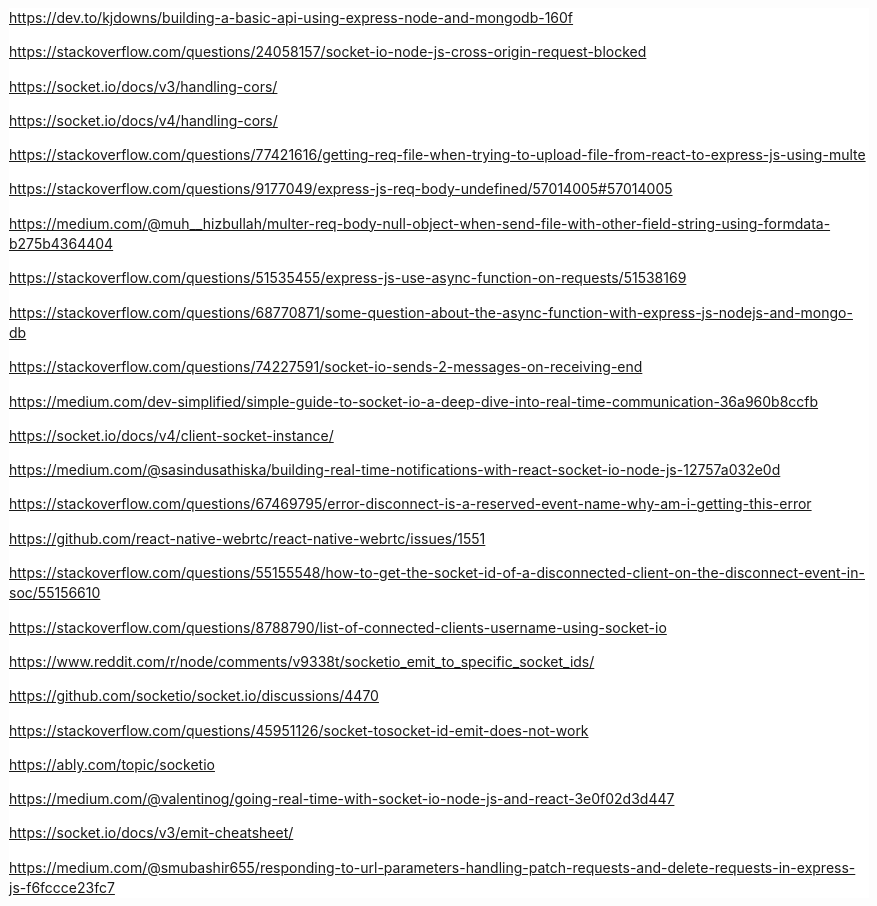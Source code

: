 https://dev.to/kjdowns/building-a-basic-api-using-express-node-and-mongodb-160f

https://stackoverflow.com/questions/24058157/socket-io-node-js-cross-origin-request-blocked

https://socket.io/docs/v3/handling-cors/


https://socket.io/docs/v4/handling-cors/

https://stackoverflow.com/questions/77421616/getting-req-file-when-trying-to-upload-file-from-react-to-express-js-using-multe

https://stackoverflow.com/questions/9177049/express-js-req-body-undefined/57014005#57014005

https://medium.com/@muh__hizbullah/multer-req-body-null-object-when-send-file-with-other-field-string-using-formdata-b275b4364404


https://stackoverflow.com/questions/51535455/express-js-use-async-function-on-requests/51538169


https://stackoverflow.com/questions/68770871/some-question-about-the-async-function-with-express-js-nodejs-and-mongo-db


https://stackoverflow.com/questions/74227591/socket-io-sends-2-messages-on-receiving-end


https://medium.com/dev-simplified/simple-guide-to-socket-io-a-deep-dive-into-real-time-communication-36a960b8ccfb


https://socket.io/docs/v4/client-socket-instance/

https://medium.com/@sasindusathiska/building-real-time-notifications-with-react-socket-io-node-js-12757a032e0d


https://stackoverflow.com/questions/67469795/error-disconnect-is-a-reserved-event-name-why-am-i-getting-this-error

https://github.com/react-native-webrtc/react-native-webrtc/issues/1551

https://stackoverflow.com/questions/55155548/how-to-get-the-socket-id-of-a-disconnected-client-on-the-disconnect-event-in-soc/55156610

https://stackoverflow.com/questions/8788790/list-of-connected-clients-username-using-socket-io


https://www.reddit.com/r/node/comments/v9338t/socketio_emit_to_specific_socket_ids/


https://github.com/socketio/socket.io/discussions/4470


https://stackoverflow.com/questions/45951126/socket-tosocket-id-emit-does-not-work


https://ably.com/topic/socketio

https://medium.com/@valentinog/going-real-time-with-socket-io-node-js-and-react-3e0f02d3d447

https://socket.io/docs/v3/emit-cheatsheet/

https://medium.com/@smubashir655/responding-to-url-parameters-handling-patch-requests-and-delete-requests-in-express-js-f6fccce23fc7
